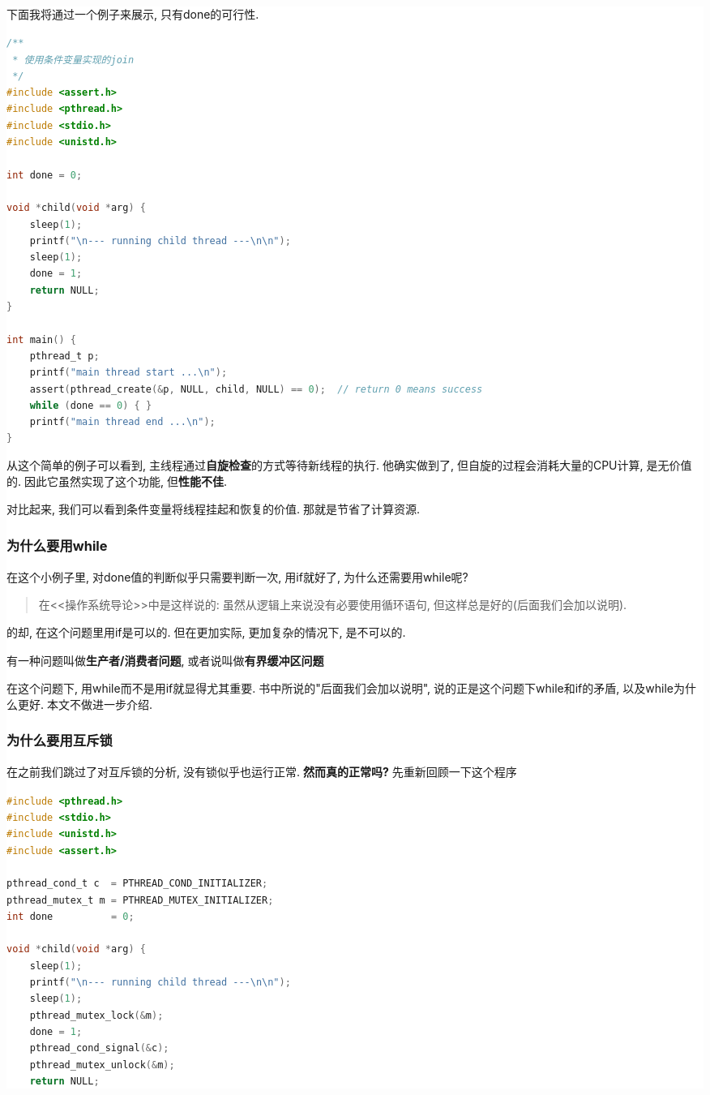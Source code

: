 下面我将通过一个例子来展示, 只有done的可行性.

```c
/**
 * 使用条件变量实现的join
 */
#include <assert.h>
#include <pthread.h>
#include <stdio.h>
#include <unistd.h>

int done = 0;

void *child(void *arg) {
    sleep(1);
    printf("\n--- running child thread ---\n\n");
    sleep(1);
    done = 1;
    return NULL;
}

int main() {
    pthread_t p;
    printf("main thread start ...\n");
    assert(pthread_create(&p, NULL, child, NULL) == 0);  // return 0 means success
    while (done == 0) { }
    printf("main thread end ...\n");
}
```
从这个简单的例子可以看到, 主线程通过**自旋检查**的方式等待新线程的执行. 他确实做到了, 但自旋的过程会消耗大量的CPU计算, 是无价值的. 因此它虽然实现了这个功能, 但**性能不佳**. 

对比起来, 我们可以看到条件变量将线程挂起和恢复的价值. 那就是节省了计算资源.

### 为什么要用while
在这个小例子里, 对done值的判断似乎只需要判断一次, 用if就好了, 为什么还需要用while呢? 

> 在<<操作系统导论>>中是这样说的: 虽然从逻辑上来说没有必要使用循环语句, 但这样总是好的(后面我们会加以说明).

的却, 在这个问题里用if是可以的. 但在更加实际, 更加复杂的情况下, 是不可以的.

有一种问题叫做**生产者/消费者问题**, 或者说叫做**有界缓冲区问题** 

在这个问题下, 用while而不是用if就显得尤其重要. 书中所说的"后面我们会加以说明", 说的正是这个问题下while和if的矛盾, 以及while为什么更好. 本文不做进一步介绍.

### 为什么要用互斥锁
在之前我们跳过了对互斥锁的分析, 没有锁似乎也运行正常. **然而真的正常吗?**
先重新回顾一下这个程序
```c
#include <pthread.h>
#include <stdio.h>
#include <unistd.h>
#include <assert.h>

pthread_cond_t c  = PTHREAD_COND_INITIALIZER;
pthread_mutex_t m = PTHREAD_MUTEX_INITIALIZER;
int done          = 0;

void *child(void *arg) {
    sleep(1);
    printf("\n--- running child thread ---\n\n");
    sleep(1);
    pthread_mutex_lock(&m);
    done = 1;
    pthread_cond_signal(&c);
    pthread_mutex_unlock(&m);
    return NULL;
```